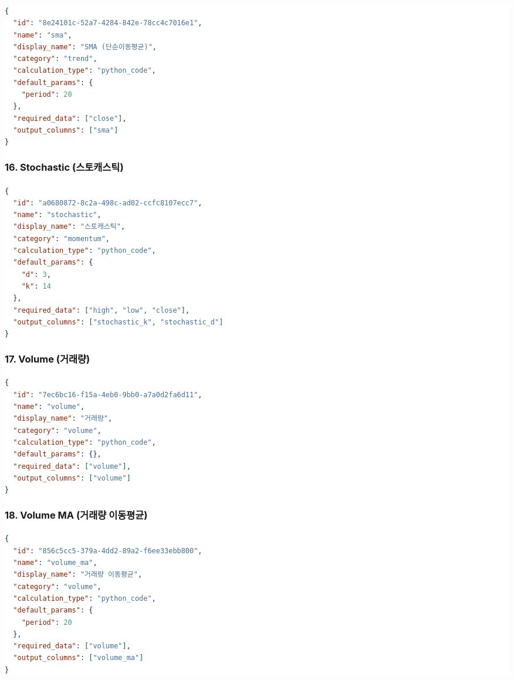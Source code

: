 ```json
{
  "id": "8e24101c-52a7-4284-842e-78cc4c7016e1",
  "name": "sma",
  "display_name": "SMA (단순이동평균)",
  "category": "trend",
  "calculation_type": "python_code",
  "default_params": {
    "period": 20
  },
  "required_data": ["close"],
  "output_columns": ["sma"]
}
```

### 16. Stochastic (스토캐스틱)

```json
{
  "id": "a0680872-8c2a-498c-ad02-ccfc8107ecc7",
  "name": "stochastic",
  "display_name": "스토캐스틱",
  "category": "momentum",
  "calculation_type": "python_code",
  "default_params": {
    "d": 3,
    "k": 14
  },
  "required_data": ["high", "low", "close"],
  "output_columns": ["stochastic_k", "stochastic_d"]
}
```

### 17. Volume (거래량)

```json
{
  "id": "7ec6bc16-f15a-4eb0-9bb0-a7a0d2fa6d11",
  "name": "volume",
  "display_name": "거래량",
  "category": "volume",
  "calculation_type": "python_code",
  "default_params": {},
  "required_data": ["volume"],
  "output_columns": ["volume"]
}
```

### 18. Volume MA (거래량 이동평균)

```json
{
  "id": "856c5cc5-379a-4dd2-89a2-f6ee33ebb800",
  "name": "volume_ma",
  "display_name": "거래량 이동평균",
  "category": "volume",
  "calculation_type": "python_code",
  "default_params": {
    "period": 20
  },
  "required_data": ["volume"],
  "output_columns": ["volume_ma"]
}
```
